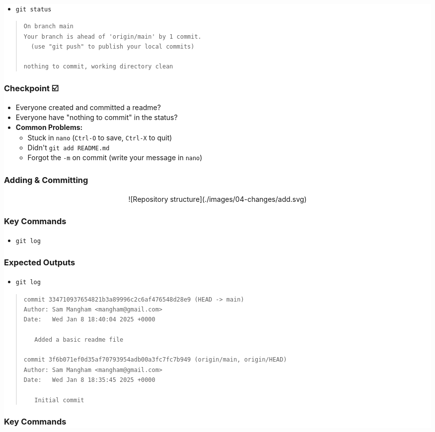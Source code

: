- `git status`

> ```
> On branch main
> Your branch is ahead of 'origin/main' by 1 commit.
>   (use "git push" to publish your local commits)
>
> nothing to commit, working directory clean
> ```


### Checkpoint ☑️

- Everyone created and committed a readme?
- Everyone have "nothing to commit" in the status?
- **Common Problems:**
  - Stuck in `nano` (`Ctrl-O` to save, `Ctrl-X` to quit)
  - Didn't `git add README.md`
  - Forgot the `-m` on commit (write your message in `nano`)


### Adding & Committing

<center>
<div style="width: 60%">
![Repository structure](./images/04-changes/add.svg)
</div>
</center>


### Key Commands

- `git log`


### Expected Outputs

- `git log`

> ```
> commit 334710937654821b3a89996c2c6af476548d28e9 (HEAD -> main)
> Author: Sam Mangham <mangham@gmail.com>
> Date:   Wed Jan 8 18:40:04 2025 +0000
>
>    Added a basic readme file
>
> commit 3f6b071ef0d35af70793954adb00a3fc7fc7b949 (origin/main, origin/HEAD)
> Author: Sam Mangham <mangham@gmail.com>
> Date:   Wed Jan 8 18:35:45 2025 +0000
>
>    Initial commit
> ```

### Key Commands
